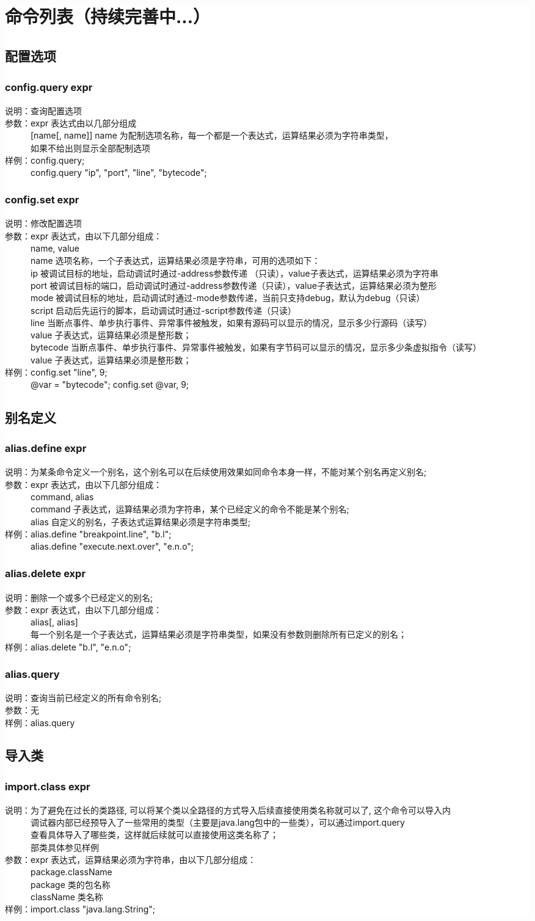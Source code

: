 # 命令列表（持续完善中...）
## 配置选项
### config.query expr
说明：查询配置选项<br>
参数：expr 表达式由以几部分组成<br>
&emsp;&emsp;&emsp;[name[, name]] name 为配制选项名称，每一个都是一个表达式，运算结果必须为字符串类型，<br>
&emsp;&emsp;&emsp;如果不给出则显示全部配制选项<br>
样例：config.query;<br>
&emsp;&emsp;&emsp;config.query "ip", "port", "line", "bytecode";
### config.set expr
说明：修改配置选项<br>
参数：expr 表达式，由以下几部分组成：<br>
&emsp;&emsp;&emsp;name, value<br>
&emsp;&emsp;&emsp;name 选项名称，一个子表达式，运算结果必须是字符串，可用的选项如下：<br>
&emsp;&emsp;&emsp;ip 被调试目标的地址，启动调试时通过-address参数传递 （只读），value子表达式，运算结果必须为字符串<br>
&emsp;&emsp;&emsp;port 被调试目标的端口，启动调试时通过-address参数传递（只读），value子表达式，运算结果必须为整形<br>
&emsp;&emsp;&emsp;mode 被调试目标的地址，启动调试时通过-mode参数传递，当前只支持debug，默认为debug（只读）<br>
&emsp;&emsp;&emsp;script 启动后先运行的脚本，启动调试时通过-script参数传递（只读）<br>
&emsp;&emsp;&emsp;line 当断点事件、单步执行事件、异常事件被触发，如果有源码可以显示的情况，显示多少行源码（读写）<br>
&emsp;&emsp;&emsp;value 子表达式，运算结果必须是整形数；<br>
&emsp;&emsp;&emsp;bytecode 当断点事件、单步执行事件、异常事件被触发，如果有字节码可以显示的情况，显示多少条虚拟指令（读写）<br>
&emsp;&emsp;&emsp;value 子表达式，运算结果必须是整形数；<br>
样例：config.set "line", 9;<br>
&emsp;&emsp;&emsp;@var = "bytecode"; config.set @var, 9;<br>
## 别名定义
### alias.define expr
说明：为某条命令定义一个别名，这个别名可以在后续使用效果如同命令本身一样，不能对某个别名再定义别名;<br>
参数：expr 表达式，由以下几部分组成：<br>
&emsp;&emsp;&emsp;command, alias<br>
&emsp;&emsp;&emsp;command 子表达式，运算结果必须为字符串，某个已经定义的命令不能是某个别名;<br>
&emsp;&emsp;&emsp;alias 自定义的别名，子表达式运算结果必须是字符串类型;<br>
样例：alias.define "breakpoint.line", "b.l";<br>
&emsp;&emsp;&emsp;alias.define "execute.next.over", "e.n.o";<br>
### alias.delete expr
说明：删除一个或多个已经定义的别名;<br>
参数：expr 表达式，由以下几部分组成：<br>
&emsp;&emsp;&emsp;alias[, alias]<br>
&emsp;&emsp;&emsp;每一个别名是一个子表达式，运算结果必须是字符串类型，如果没有参数则删除所有已定义的别名；<br>
样例：alias.delete "b.l", "e.n.o";<br>
### alias.query
说明：查询当前已经定义的所有命令别名;<br>
参数：无<br>
样例：alias.query<br>
## 导入类
### import.class expr
说明：为了避免在过长的类路径, 可以将某个类以全路径的方式导入后续直接使用类名称就可以了, 这个命令可以导入内<br>
&emsp;&emsp;&emsp;调试器内部已经预导入了一些常用的类型（主要是java.lang包中的一些类），可以通过import.query<br>
&emsp;&emsp;&emsp;查看具体导入了哪些类，这样就后续就可以直接使用这类名称了；<br>
&emsp;&emsp;&emsp;部类具体参见样例<br>
参数：expr 表达式，运算结果必须为字符串，由以下几部分组成：<br>
&emsp;&emsp;&emsp;package.className<br>
&emsp;&emsp;&emsp;package 类的包名称<br>
&emsp;&emsp;&emsp;className  类名称<br>
样例：import.class "java.lang.String";<br>